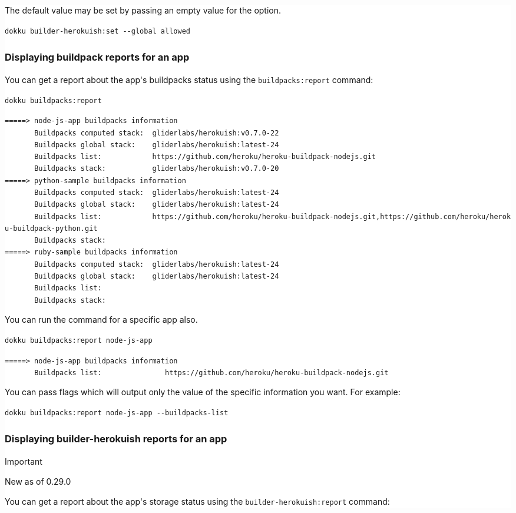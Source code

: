 The default value may be set by passing an empty value for the option.

```shell
dokku builder-herokuish:set --global allowed
```

### Displaying buildpack reports for an app

You can get a report about the app's buildpacks status using the `buildpacks:report` command:

```shell
dokku buildpacks:report
```

```
=====> node-js-app buildpacks information
       Buildpacks computed stack:  gliderlabs/herokuish:v0.7.0-22
       Buildpacks global stack:    gliderlabs/herokuish:latest-24
       Buildpacks list:            https://github.com/heroku/heroku-buildpack-nodejs.git
       Buildpacks stack:           gliderlabs/herokuish:v0.7.0-20
=====> python-sample buildpacks information
       Buildpacks computed stack:  gliderlabs/herokuish:latest-24
       Buildpacks global stack:    gliderlabs/herokuish:latest-24
       Buildpacks list:            https://github.com/heroku/heroku-buildpack-nodejs.git,https://github.com/heroku/heroku-buildpack-python.git
       Buildpacks stack:
=====> ruby-sample buildpacks information
       Buildpacks computed stack:  gliderlabs/herokuish:latest-24
       Buildpacks global stack:    gliderlabs/herokuish:latest-24
       Buildpacks list:
       Buildpacks stack:
```

You can run the command for a specific app also.

```shell
dokku buildpacks:report node-js-app
```

```
=====> node-js-app buildpacks information
       Buildpacks list:               https://github.com/heroku/heroku-buildpack-nodejs.git
```

You can pass flags which will output only the value of the specific information you want. For example:

```shell
dokku buildpacks:report node-js-app --buildpacks-list
```

### Displaying builder-herokuish reports for an app

> [!IMPORTANT]
> New as of 0.29.0

You can get a report about the app's storage status using the `builder-herokuish:report` command:
